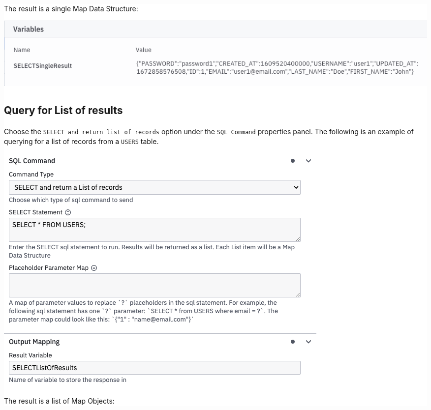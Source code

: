 The result is a single Map Data Structure: 

![SELECT single result variables](images/SELECTSingleResultVariables.png "SELECT Single Result Variables")

## Query for List of results

Choose the `SELECT and return list of records` option under the `SQL Command` properties panel. The following is an example of querying for a list of records from a `USERS` table.

![SELECT List](images/SELECTList.png)

The result is a list of Map Objects: 
